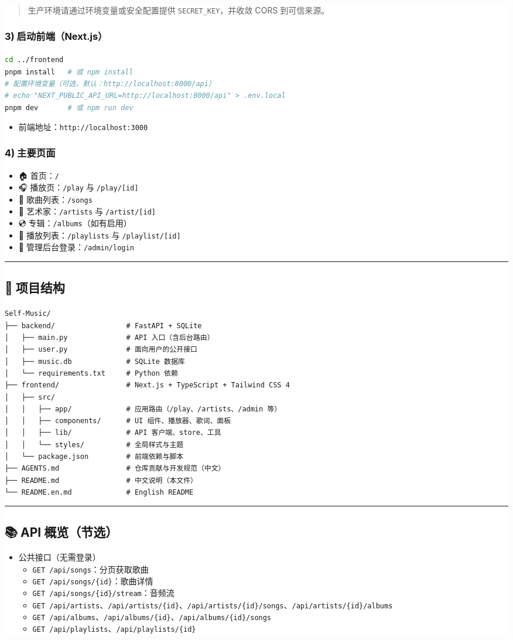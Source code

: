 > 生产环境请通过环境变量或安全配置提供 `SECRET_KEY`，并收敛 CORS 到可信来源。

### 3) 启动前端（Next.js）
```bash
cd ../frontend
pnpm install   # 或 npm install
# 配置环境变量（可选，默认：http://localhost:8000/api）
# echo "NEXT_PUBLIC_API_URL=http://localhost:8000/api" > .env.local
pnpm dev       # 或 npm run dev
```
- 前端地址：`http://localhost:3000`

### 4) 主要页面
- 🏠 首页：`/`
- 🎧 播放页：`/play` 与 `/play/[id]`
- 🎵 歌曲列表：`/songs`
- 👤 艺术家：`/artists` 与 `/artist/[id]`
- 💿 专辑：`/albums`（如有启用）
- 📂 播放列表：`/playlists` 与 `/playlist/[id]`
- 🔐 管理后台登录：`/admin/login`

---

## 📁 项目结构

```
Self-Music/
├── backend/                 # FastAPI + SQLite
│   ├── main.py              # API 入口（含后台路由）
│   ├── user.py              # 面向用户的公开接口
│   ├── music.db             # SQLite 数据库
│   └── requirements.txt     # Python 依赖
├── frontend/                # Next.js + TypeScript + Tailwind CSS 4
│   ├── src/
│   │   ├── app/             # 应用路由（/play、/artists、/admin 等）
│   │   ├── components/      # UI 组件、播放器、歌词、面板
│   │   ├── lib/             # API 客户端、store、工具
│   │   └── styles/          # 全局样式与主题
│   └── package.json         # 前端依赖与脚本
├── AGENTS.md                # 仓库贡献与开发规范（中文）
├── README.md                # 中文说明（本文件）
└── README.en.md             # English README
```

---

## 📚 API 概览（节选）

- 公共接口（无需登录）
  - `GET /api/songs`：分页获取歌曲
  - `GET /api/songs/{id}`：歌曲详情
  - `GET /api/songs/{id}/stream`：音频流
  - `GET /api/artists`、`/api/artists/{id}`、`/api/artists/{id}/songs`、`/api/artists/{id}/albums`
  - `GET /api/albums`、`/api/albums/{id}`、`/api/albums/{id}/songs`
  - `GET /api/playlists`、`/api/playlists/{id}`
